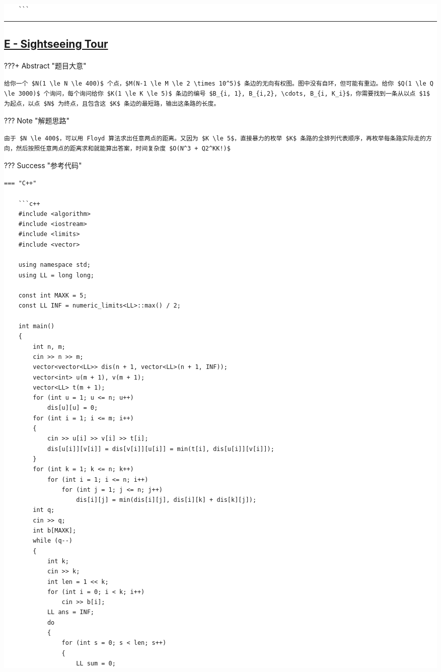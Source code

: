         ```

---

## [E - Sightseeing Tour](https://atcoder.jp/contests/abc369/tasks/abc369_e)

???+ Abstract "题目大意"

    给你一个 $N(1 \le N \le 400)$ 个点，$M(N-1 \le M \le 2 \times 10^5)$ 条边的无向有权图。图中没有自环，但可能有重边。给你 $Q(1 \le Q \le 3000)$ 个询问，每个询问给你 $K(1 \le K \le 5)$ 条边的编号 $B_{i, 1}, B_{i,2}, \cdots, B_{i, K_i}$，你需要找到一条从以点 $1$ 为起点，以点 $N$ 为终点，且包含这 $K$ 条边的最短路，输出这条路的长度。

??? Note "解题思路"

    由于 $N \le 400$，可以用 Floyd 算法求出任意两点的距离。又因为 $K \le 5$，直接暴力的枚举 $K$ 条路的全排列代表顺序，再枚举每条路实际走的方向，然后按照任意两点的距离求和就能算出答案，时间复杂度 $O(N^3 + Q2^KK!)$

??? Success "参考代码"

    === "C++"
    
        ```c++
        #include <algorithm>
        #include <iostream>
        #include <limits>
        #include <vector>
    
        using namespace std;
        using LL = long long;
    
        const int MAXK = 5;
        const LL INF = numeric_limits<LL>::max() / 2;
    
        int main()
        {
            int n, m;
            cin >> n >> m;
            vector<vector<LL>> dis(n + 1, vector<LL>(n + 1, INF));
            vector<int> u(m + 1), v(m + 1);
            vector<LL> t(m + 1);
            for (int u = 1; u <= n; u++)
                dis[u][u] = 0;
            for (int i = 1; i <= m; i++)
            {
                cin >> u[i] >> v[i] >> t[i];
                dis[u[i]][v[i]] = dis[v[i]][u[i]] = min(t[i], dis[u[i]][v[i]]);
            }
            for (int k = 1; k <= n; k++)
                for (int i = 1; i <= n; i++)
                    for (int j = 1; j <= n; j++)
                        dis[i][j] = min(dis[i][j], dis[i][k] + dis[k][j]);
            int q;
            cin >> q;
            int b[MAXK];
            while (q--)
            {
                int k;
                cin >> k;
                int len = 1 << k;
                for (int i = 0; i < k; i++)
                    cin >> b[i];
                LL ans = INF;
                do
                {
                    for (int s = 0; s < len; s++)
                    {
                        LL sum = 0;